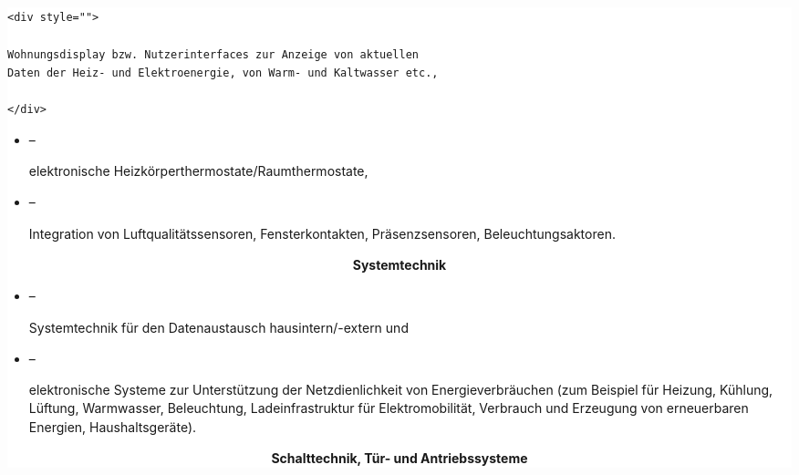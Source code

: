     <div style="">
    
    Wohnungsdisplay bzw. Nutzerinterfaces zur Anzeige von aktuellen
    Daten der Heiz- und Elektroenergie, von Warm- und Kaltwasser etc.,
    
    </div>

  - –
    
    <div style="">
    
    elektronische Heizkörperthermostate/Raumthermostate,
    
    </div>

  - –
    
    <div style="">
    
    Integration von Luftqualitätssensoren, Fensterkontakten,
    Präsenzsensoren, Beleuchtungsaktoren.
    
    </div>

</div>

  
  

<div style="text-align:center;">

<span style=";font-weight:bold">Systemtechnik</span>

</div>

  
  

<div class="jurAbsatz">

  - –
    
    <div style="">
    
    Systemtechnik für den Datenaustausch hausintern/-extern und
    
    </div>

  - –
    
    <div style="">
    
    elektronische Systeme zur Unterstützung der Netzdienlichkeit von
    Energieverbräuchen (zum Beispiel für Heizung, Kühlung, Lüftung,
    Warmwasser, Beleuchtung, Ladeinfrastruktur für Elektromobilität,
    Verbrauch und Erzeugung von erneuerbaren Energien, Haushaltsgeräte).
    
    </div>

</div>

  
  

<div style="text-align:center;">

<span style=";font-weight:bold">Schalttechnik, Tür-
</span><span style=";font-weight:bold">und Antriebssysteme</span>
